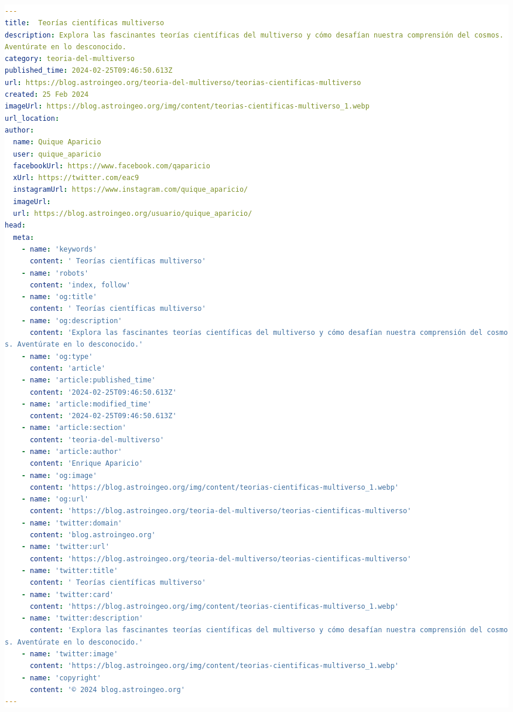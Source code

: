 ```yaml
---
title:  Teorías científicas multiverso
description: Explora las fascinantes teorías científicas del multiverso y cómo desafían nuestra comprensión del cosmos. Aventúrate en lo desconocido.
category: teoria-del-multiverso
published_time: 2024-02-25T09:46:50.613Z
url: https://blog.astroingeo.org/teoria-del-multiverso/teorias-cientificas-multiverso
created: 25 Feb 2024
imageUrl: https://blog.astroingeo.org/img/content/teorias-cientificas-multiverso_1.webp
url_location:
author:
  name: Quique Aparicio
  user: quique_aparicio
  facebookUrl: https://www.facebook.com/qaparicio
  xUrl: https://twitter.com/eac9
  instagramUrl: https://www.instagram.com/quique_aparicio/
  imageUrl: 
  url: https://blog.astroingeo.org/usuario/quique_aparicio/
head:
  meta:
    - name: 'keywords'
      content: ' Teorías científicas multiverso'
    - name: 'robots'
      content: 'index, follow'
    - name: 'og:title'
      content: ' Teorías científicas multiverso'
    - name: 'og:description'
      content: 'Explora las fascinantes teorías científicas del multiverso y cómo desafían nuestra comprensión del cosmos. Aventúrate en lo desconocido.'
    - name: 'og:type'
      content: 'article'
    - name: 'article:published_time'
      content: '2024-02-25T09:46:50.613Z'
    - name: 'article:modified_time'
      content: '2024-02-25T09:46:50.613Z'
    - name: 'article:section'
      content: 'teoria-del-multiverso'
    - name: 'article:author'
      content: 'Enrique Aparicio'
    - name: 'og:image'
      content: 'https://blog.astroingeo.org/img/content/teorias-cientificas-multiverso_1.webp'
    - name: 'og:url'
      content: 'https://blog.astroingeo.org/teoria-del-multiverso/teorias-cientificas-multiverso'
    - name: 'twitter:domain'
      content: 'blog.astroingeo.org'
    - name: 'twitter:url'
      content: 'https://blog.astroingeo.org/teoria-del-multiverso/teorias-cientificas-multiverso'
    - name: 'twitter:title'
      content: ' Teorías científicas multiverso'
    - name: 'twitter:card'
      content: 'https://blog.astroingeo.org/img/content/teorias-cientificas-multiverso_1.webp'
    - name: 'twitter:description'
      content: 'Explora las fascinantes teorías científicas del multiverso y cómo desafían nuestra comprensión del cosmos. Aventúrate en lo desconocido.'
    - name: 'twitter:image'
      content: 'https://blog.astroingeo.org/img/content/teorias-cientificas-multiverso_1.webp'
    - name: 'copyright'
      content: '© 2024 blog.astroingeo.org'
---
```
